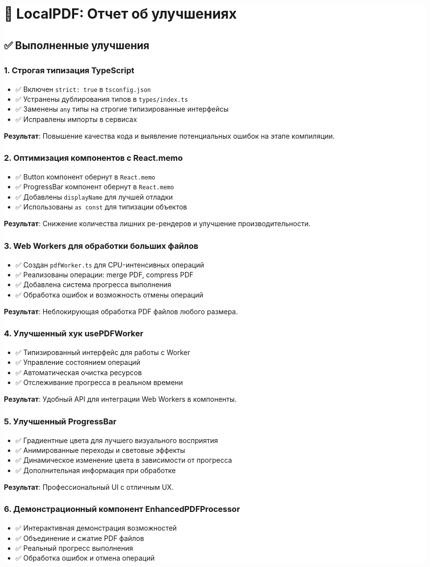 # 🚀 LocalPDF: Отчет об улучшениях

## ✅ Выполненные улучшения

### 1. **Строгая типизация TypeScript**
- ✅ Включен `strict: true` в `tsconfig.json`
- ✅ Устранены дублирования типов в `types/index.ts`
- ✅ Заменены `any` типы на строгие типизированные интерфейсы
- ✅ Исправлены импорты в сервисах

**Результат**: Повышение качества кода и выявление потенциальных ошибок на этапе компиляции.

### 2. **Оптимизация компонентов с React.memo**
- ✅ Button компонент обернут в `React.memo`
- ✅ ProgressBar компонент обернут в `React.memo`
- ✅ Добавлены `displayName` для лучшей отладки
- ✅ Использованы `as const` для типизации объектов

**Результат**: Снижение количества лишних ре-рендеров и улучшение производительности.

### 3. **Web Workers для обработки больших файлов**
- ✅ Создан `pdfWorker.ts` для CPU-интенсивных операций
- ✅ Реализованы операции: merge PDF, compress PDF
- ✅ Добавлена система прогресса выполнения
- ✅ Обработка ошибок и возможность отмены операций

**Результат**: Неблокирующая обработка PDF файлов любого размера.

### 4. **Улучшенный хук usePDFWorker**
- ✅ Типизированный интерфейс для работы с Worker
- ✅ Управление состоянием операций
- ✅ Автоматическая очистка ресурсов
- ✅ Отслеживание прогресса в реальном времени

**Результат**: Удобный API для интеграции Web Workers в компоненты.

### 5. **Улучшенный ProgressBar**
- ✅ Градиентные цвета для лучшего визуального восприятия
- ✅ Анимированные переходы и световые эффекты
- ✅ Динамическое изменение цвета в зависимости от прогресса
- ✅ Дополнительная информация при обработке

**Результат**: Профессиональный UI с отличным UX.

### 6. **Демонстрационный компонент EnhancedPDFProcessor**
- ✅ Интерактивная демонстрация возможностей
- ✅ Объединение и сжатие PDF файлов
- ✅ Реальный прогресс выполнения
- ✅ Обработка ошибок и отмена операций
